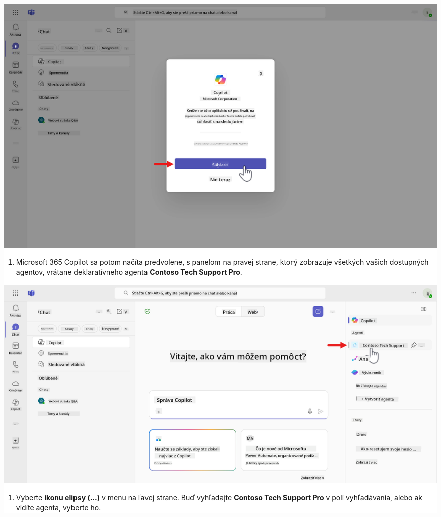 ![Vybrať Súhlasím](../../../../../translated_images/3.4_17_Agree.3777ebcf791edd12825395218770987d5b25338b21ab41b7bd7e40b97468ba32.sk.png)

1. Microsoft 365 Copilot sa potom načíta predvolene, s panelom na pravej strane, ktorý zobrazuje všetkých vašich dostupných agentov, vrátane deklaratívneho agenta **Contoso Tech Support Pro**.

![Microsoft 365 Copilot v Teams](../../../../../translated_images/3.4_18_CopilotAgentsInTeams.8525ff1d3c3eaeeed7f66e1b8206ba5eb559840c8f29f3e4e8905a8e5d626856.sk.png)

1. Vyberte **ikonu elipsy (...)** v menu na ľavej strane. Buď vyhľadajte **Contoso Tech Support Pro** v poli vyhľadávania, alebo ak vidíte agenta, vyberte ho.
